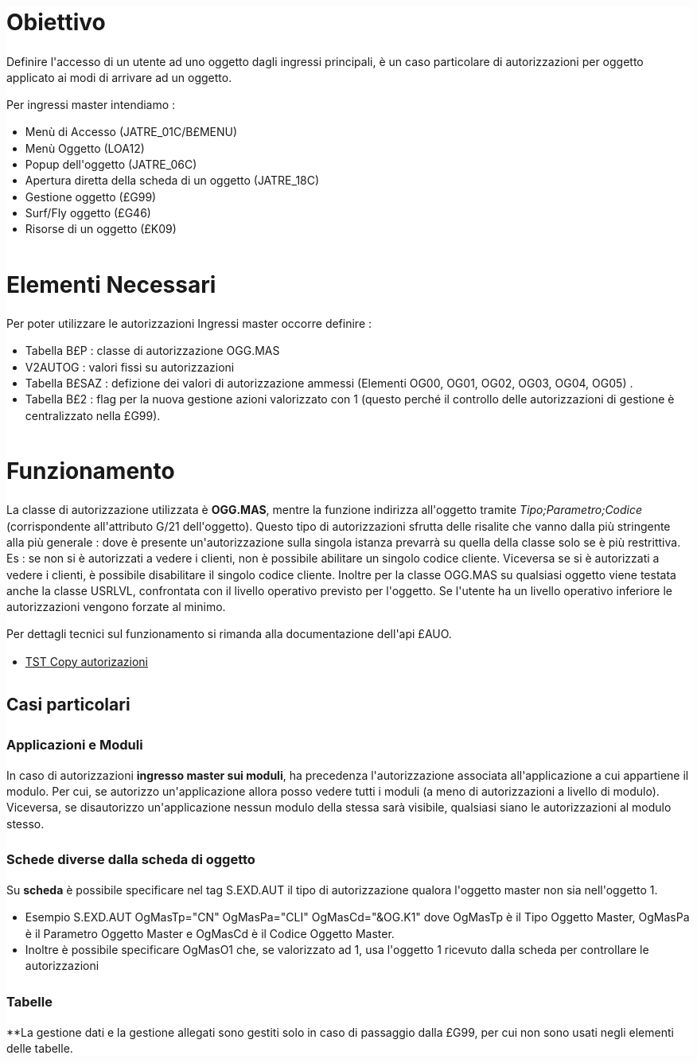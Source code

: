 # Obiettivo
Definire l'accesso di un utente ad uno oggetto dagli ingressi principali, è un caso particolare di autorizzazioni per oggetto applicato ai modi di arrivare ad un oggetto.

Per ingressi master intendiamo : 
- Menù di Accesso (JATRE_01C/B£MENU)
- Menù Oggetto (LOA12)
- Popup dell'oggetto (JATRE_06C)
- Apertura diretta della scheda di un oggetto (JATRE_18C)
- Gestione oggetto (£G99)
- Surf/Fly oggetto (£G46)
- Risorse di un oggetto (£K09)

# Elementi Necessari
Per poter utilizzare le autorizzazioni Ingressi master occorre definire : 
- Tabella B£P :  classe di autorizzazione OGG.MAS
- V2AUTOG :  valori fissi su autorizzazioni
- Tabella B£SAZ :  defizione dei valori di autorizzazione ammessi (Elementi OG00, OG01, OG02, OG03, OG04, OG05) .
- Tabella B£2 :  flag per la nuova gestione azioni valorizzato con 1 (questo perché il controllo delle autorizzazioni di gestione è centralizzato nella £G99).

# Funzionamento
La classe di autorizzazione utilizzata è **OGG.MAS**, mentre la funzione indirizza all'oggetto tramite _Tipo;Parametro;Codice_ (corrispondente all'attributo G/21 dell'oggetto).
Questo tipo di autorizzazioni sfrutta delle risalite che vanno dalla più stringente alla più generale :  dove è presente un'autorizzazione sulla singola istanza prevarrà su quella della classe solo se è più restrittiva.
Es :  se non si è autorizzati a vedere i clienti, non è possibile abilitare un singolo codice cliente. Viceversa se si è autorizzati a vedere i clienti, è possibile disabilitare il singolo codice cliente.
Inoltre per la classe OGG.MAS su qualsiasi oggetto viene testata anche la classe USRLVL, confrontata con il livello operativo previsto per l'oggetto.
Se l'utente ha un livello operativo inferiore le autorizzazioni vengono forzate al minimo.

Per dettagli tecnici sul funzionamento si rimanda alla documentazione dell'api £AUO.
- [TST Copy autorizazioni](Sorgenti/OJ/PGM/TSTAUO)

## Casi particolari
### Applicazioni e Moduli
In caso di autorizzazioni **ingresso master sui moduli**, ha precedenza l'autorizzazione associata all'applicazione a cui appartiene il modulo. Per cui, se autorizzo un'applicazione allora posso vedere tutti i moduli (a meno di autorizzazioni a livello di modulo). Viceversa, se disautorizzo un'applicazione nessun modulo della stessa sarà visibile, qualsiasi siano le autorizzazioni al modulo stesso.
### Schede diverse dalla scheda di oggetto
Su **scheda** è possibile specificare nel tag S.EXD.AUT il tipo di autorizzazione qualora l'oggetto master non sia nell'oggetto 1.
-  Esempio S.EXD.AUT OgMasTp="CN" OgMasPa="CLI" OgMasCd="&OG.K1" dove OgMasTp è il Tipo Oggetto Master, OgMasPa è il Parametro Oggetto Master e OgMasCd è il Codice Oggetto Master.
-  Inoltre è possibile specificare OgMasO1 che, se valorizzato ad 1, usa l'oggetto 1 ricevuto dalla scheda per controllare le autorizzazioni
### Tabelle
 **La gestione dati e la gestione allegati sono gestiti solo in caso di passaggio dalla £G99, per cui non sono usati negli elementi delle tabelle.
